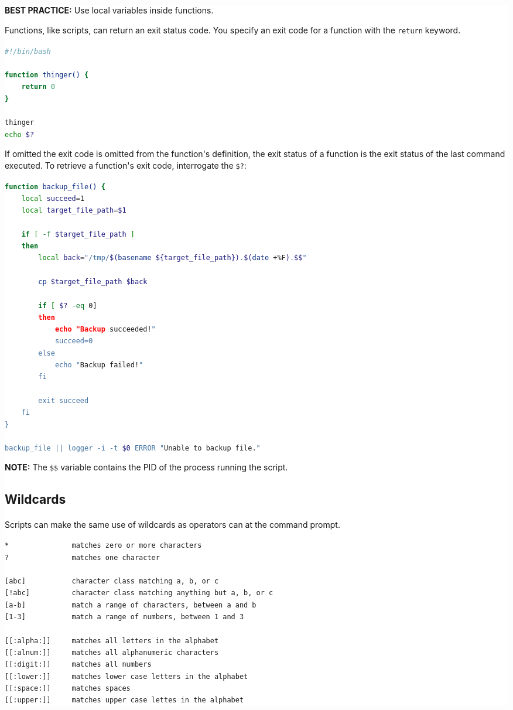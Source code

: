 **BEST PRACTICE:** Use local variables inside functions.

Functions, like scripts, can return an exit status code. You specify an exit code for a function with the `return` keyword.

```sh
#!/bin/bash

function thinger() {
    return 0
}

thinger
echo $?
```

If omitted the exit code is omitted from the function's definition, the exit status of a function is the exit status of the last command executed. To retrieve a function's exit code, interrogate the `$?`:

```sh
function backup_file() {
    local succeed=1
    local target_file_path=$1    

    if [ -f $target_file_path ]
    then
        local back="/tmp/$(basename ${target_file_path}).$(date +%F).$$"
        
        cp $target_file_path $back

        if [ $? -eq 0]
        then
            echo "Backup succeeded!"
            succeed=0
        else
            echo "Backup failed!"
        fi
        
        exit succeed
    fi
}

backup_file || logger -i -t $0 ERROR "Unable to backup file."
```

**NOTE:** The `$$` variable contains the PID of the process running the script.

## Wildcards

Scripts can make the same use of wildcards as operators can at the command prompt. 

```
*               matches zero or more characters
?               matches one character

[abc]           character class matching a, b, or c
[!abc]          character class matching anything but a, b, or c
[a-b]           match a range of characters, between a and b
[1-3]           match a range of numbers, between 1 and 3

[[:alpha:]]     matches all letters in the alphabet
[[:alnum:]]     matches all alphanumeric characters
[[:digit:]]     matches all numbers
[[:lower:]]     matches lower case letters in the alphabet
[[:space:]]     matches spaces
[[:upper:]]     matches upper case lettes in the alphabet
```